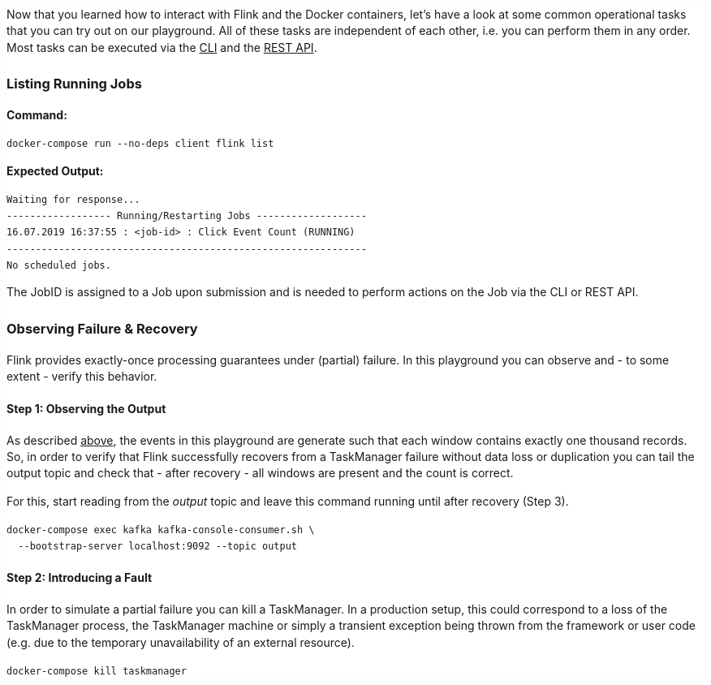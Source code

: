 ​Now that you learned how to interact with Flink and the Docker containers, let’s have a look at some common operational tasks that you can try out on our playground. All of these tasks are independent of each other, i.e. you can perform them in any order. Most tasks can be executed via the [CLI](https://ci.apache.org/projects/flink/flink-docs-release-1.12/try-flink/flink-operations-playground.html#flink-cli) and the [REST API](https://ci.apache.org/projects/flink/flink-docs-release-1.12/try-flink/flink-operations-playground.html#flink-rest-api).

### Listing Running Jobs

**Command:**

```shell
docker-compose run --no-deps client flink list
```

**Expected Output:**

```log
Waiting for response...
------------------ Running/Restarting Jobs -------------------
16.07.2019 16:37:55 : <job-id> : Click Event Count (RUNNING)
--------------------------------------------------------------
No scheduled jobs.
```

The JobID is assigned to a Job upon submission and is needed to perform actions on the Job via the CLI or REST API.

### Observing Failure & Recovery

Flink provides exactly-once processing guarantees under (partial) failure. In this playground you can observe and - to some extent - verify this behavior.

#### Step 1: Observing the Output

As described [above](https://ci.apache.org/projects/flink/flink-docs-release-1.12/try-flink/flink-operations-playground.html#anatomy-of-this-playground), the events in this playground are generate such that each window contains exactly one thousand records. So, in order to verify that Flink successfully recovers from a TaskManager failure without data loss or duplication you can tail the output topic and check that - after recovery - all windows are present and the count is correct.

For this, start reading from the *output* topic and leave this command running until after recovery (Step 3).

```shell
docker-compose exec kafka kafka-console-consumer.sh \
  --bootstrap-server localhost:9092 --topic output
```

#### Step 2: Introducing a Fault

In order to simulate a partial failure you can kill a TaskManager. In a production setup, this could correspond to a loss of the TaskManager process, the TaskManager machine or simply a transient exception being thrown from the framework or user code (e.g. due to the temporary unavailability of an external resource).

```shell
docker-compose kill taskmanager
```
